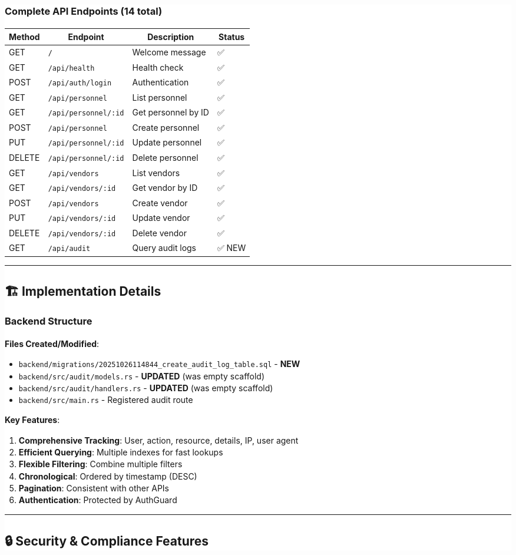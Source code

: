 ### Complete API Endpoints (14 total)

| Method | Endpoint | Description | Status |
|--------|----------|-------------|--------|
| GET | `/` | Welcome message | ✅ |
| GET | `/api/health` | Health check | ✅ |
| POST | `/api/auth/login` | Authentication | ✅ |
| GET | `/api/personnel` | List personnel | ✅ |
| GET | `/api/personnel/:id` | Get personnel by ID | ✅ |
| POST | `/api/personnel` | Create personnel | ✅ |
| PUT | `/api/personnel/:id` | Update personnel | ✅ |
| DELETE | `/api/personnel/:id` | Delete personnel | ✅ |
| GET | `/api/vendors` | List vendors | ✅ |
| GET | `/api/vendors/:id` | Get vendor by ID | ✅ |
| POST | `/api/vendors` | Create vendor | ✅ |
| PUT | `/api/vendors/:id` | Update vendor | ✅ |
| DELETE | `/api/vendors/:id` | Delete vendor | ✅ |
| GET | `/api/audit` | Query audit logs | ✅ NEW |

---

## 🏗️ Implementation Details

### Backend Structure

**Files Created/Modified**:
- `backend/migrations/20251026114844_create_audit_log_table.sql` - **NEW**
- `backend/src/audit/models.rs` - **UPDATED** (was empty scaffold)
- `backend/src/audit/handlers.rs` - **UPDATED** (was empty scaffold)
- `backend/src/main.rs` - Registered audit route

**Key Features**:
1. **Comprehensive Tracking**: User, action, resource, details, IP, user agent
2. **Efficient Querying**: Multiple indexes for fast lookups
3. **Flexible Filtering**: Combine multiple filters
4. **Chronological**: Ordered by timestamp (DESC)
5. **Pagination**: Consistent with other APIs
6. **Authentication**: Protected by AuthGuard

---

## 🔒 Security & Compliance Features
